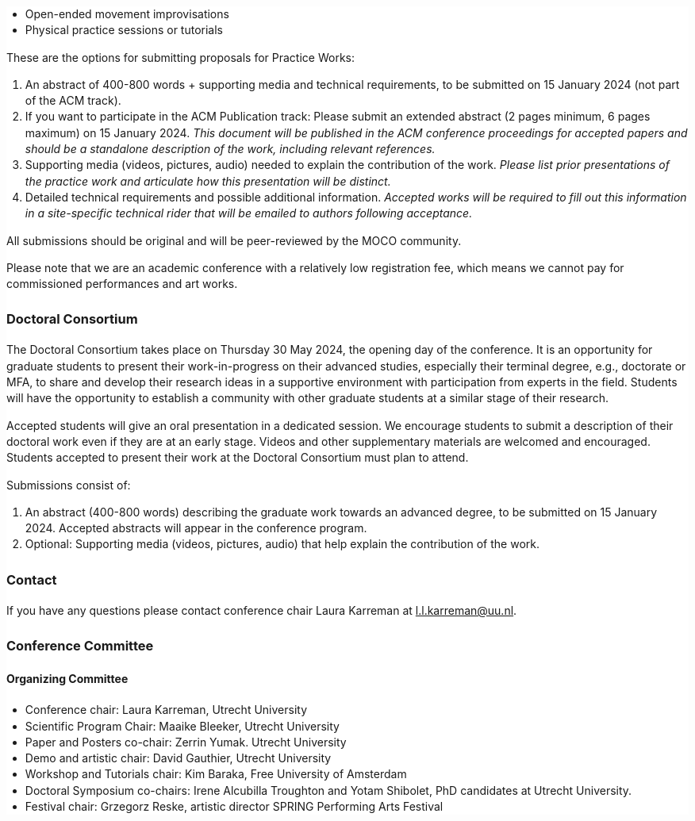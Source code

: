 - Open-ended movement improvisations
- Physical practice sessions or tutorials

These are the options for submitting proposals for Practice Works:

1. An abstract of 400-800 words + supporting media and technical requirements, to be submitted on 15 January 2024 (not part of the ACM track).
2. If you want to participate in the ACM Publication track: Please submit an extended abstract (2 pages minimum, 6 pages maximum) on 15 January 2024. *This document will be published in the ACM conference proceedings for accepted papers and should be a standalone description of the work, including relevant references.*
3. Supporting media (videos, pictures, audio) needed to explain the contribution of the work. *Please list prior presentations of the practice work and articulate how this presentation will be distinct.*
4. Detailed technical requirements and possible additional information. *Accepted works will be required to fill out this information in a site-specific technical rider that will be emailed to authors following acceptance.*

All submissions should be original and will be peer-reviewed by the MOCO community.

Please note that we are an academic conference with a relatively low registration fee, which means we cannot pay for commissioned performances and art works.

### Doctoral Consortium

The Doctoral Consortium takes place on Thursday 30 May 2024, the opening day of the conference. It is an opportunity for graduate students to present their work-in-progress on their advanced studies, especially their terminal degree, e.g., doctorate or MFA, to share and develop their research ideas in a supportive environment with participation from experts in the field. Students will have the opportunity to establish a community with other graduate students at a similar stage of their research.

Accepted students will give an oral presentation in a dedicated session. We encourage students to submit a description of their doctoral work even if they are at an early stage. Videos and other supplementary materials are welcomed and encouraged. Students accepted to present their work at the Doctoral Consortium must plan to attend.

Submissions consist of:

1. An abstract (400-800 words) describing the graduate work towards an advanced degree, to be submitted on 15 January 2024. Accepted abstracts will appear in the conference program.
2. Optional: Supporting media (videos, pictures, audio) that help explain the contribution of the work.

### Contact

If you have any questions please contact conference chair Laura Karreman at [l.l.karreman@uu.nl](mailto:l.l.karreman@uu.nl).

### Conference Committee

#### Organizing Committee

- Conference chair: Laura Karreman, Utrecht University
- Scientific Program Chair: Maaike Bleeker, Utrecht University
- Paper and Posters co-chair: Zerrin Yumak. Utrecht University
- Demo and artistic chair: David Gauthier, Utrecht University
- Workshop and Tutorials chair: Kim Baraka, Free University of Amsterdam
- Doctoral Symposium co-chairs: Irene Alcubilla Troughton and Yotam Shibolet, PhD candidates at Utrecht University.
- Festival chair: Grzegorz Reske, artistic director SPRING Performing Arts Festival

